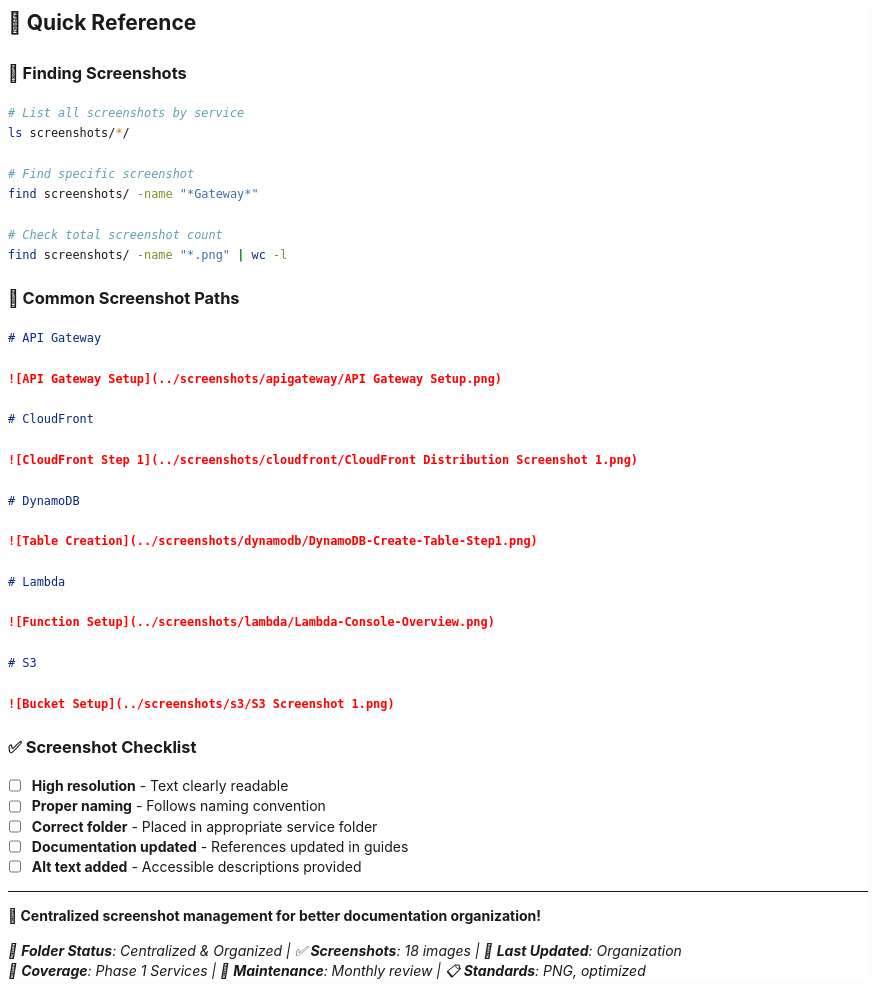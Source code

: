 
## 🚀 Quick Reference

### **📸 Finding Screenshots**

```bash
# List all screenshots by service
ls screenshots/*/

# Find specific screenshot
find screenshots/ -name "*Gateway*"

# Check total screenshot count
find screenshots/ -name "*.png" | wc -l
```

### **🔗 Common Screenshot Paths**

```markdown
# API Gateway

![API Gateway Setup](../screenshots/apigateway/API Gateway Setup.png)

# CloudFront

![CloudFront Step 1](../screenshots/cloudfront/CloudFront Distribution Screenshot 1.png)

# DynamoDB

![Table Creation](../screenshots/dynamodb/DynamoDB-Create-Table-Step1.png)

# Lambda

![Function Setup](../screenshots/lambda/Lambda-Console-Overview.png)

# S3

![Bucket Setup](../screenshots/s3/S3 Screenshot 1.png)
```

### **✅ Screenshot Checklist**

- [ ] **High resolution** - Text clearly readable
- [ ] **Proper naming** - Follows naming convention
- [ ] **Correct folder** - Placed in appropriate service folder
- [ ] **Documentation updated** - References updated in guides
- [ ] **Alt text added** - Accessible descriptions provided

---

**📸 Centralized screenshot management for better documentation organization!**

_📁 **Folder Status**: Centralized & Organized | ✅ **Screenshots**: 18 images | 🔄 **Last Updated**: Organization_  
_🎯 **Coverage**: Phase 1 Services | 👥 **Maintenance**: Monthly review | 📋 **Standards**: PNG, optimized_
